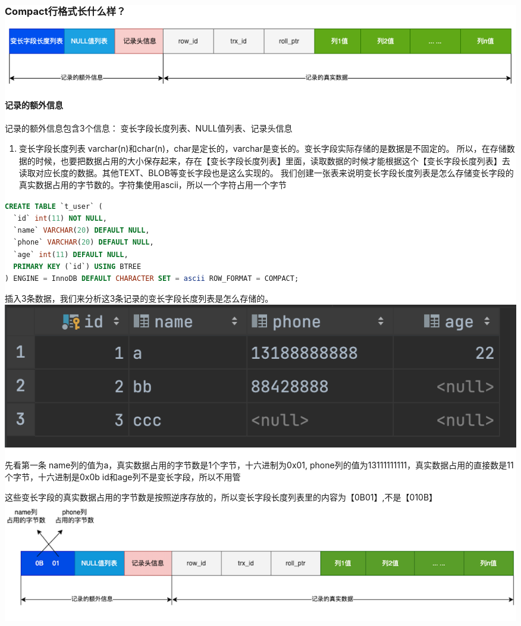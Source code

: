 ### Compact行格式长什么样？
![](../images/database/Compact行格式.png)

#### 记录的额外信息
记录的额外信息包含3个信息： 变长字段长度列表、NULL值列表、记录头信息

1. 变长字段长度列表
varchar(n)和char(n)，char是定长的，varchar是变长的。变长字段实际存储的是数据是不固定的。
所以，在存储数据的时候，也要把数据占用的大小保存起来，存在【变长字段长度列表】里面，读取数据的时候才能根据这个【变长字段长度列表】去读取对应长度的数据。其他TEXT、BLOB等变长字段也是这么实现的。
我们创建一张表来说明变长字段长度列表是怎么存储变长字段的真实数据占用的字节数的。字符集使用ascii，所以一个字符占用一个字节
```sql
CREATE TABLE `t_user` (
  `id` int(11) NOT NULL,
  `name` VARCHAR(20) DEFAULT NULL,
  `phone` VARCHAR(20) DEFAULT NULL,
  `age` int(11) DEFAULT NULL,
  PRIMARY KEY (`id`) USING BTREE
) ENGINE = InnoDB DEFAULT CHARACTER SET = ascii ROW_FORMAT = COMPACT;
```
插入3条数据，我们来分析这3条记录的变长字段长度列表是怎么存储的。
![](../images/database/数据行记录.png)

先看第一条
name列的值为a，真实数据占用的字节数是1个字节，十六进制为0x01,
phone列的值为13111111111，真实数据占用的直接数是11个字节，十六进制是0x0b
id和age列不是变长字段，所以不用管

这些变长字段的真实数据占用的字节数是按照逆序存放的，所以变长字段长度列表里的内容为【0B01】,不是【010B】
![](../images/database/第一条数据.png)

